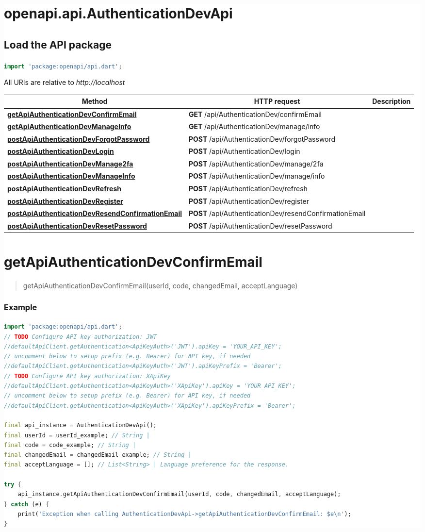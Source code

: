 # openapi.api.AuthenticationDevApi

## Load the API package
```dart
import 'package:openapi/api.dart';
```

All URIs are relative to *http://localhost*

Method | HTTP request | Description
------------- | ------------- | -------------
[**getApiAuthenticationDevConfirmEmail**](AuthenticationDevApi.md#getapiauthenticationdevconfirmemail) | **GET** /api/AuthenticationDev/confirmEmail | 
[**getApiAuthenticationDevManageInfo**](AuthenticationDevApi.md#getapiauthenticationdevmanageinfo) | **GET** /api/AuthenticationDev/manage/info | 
[**postApiAuthenticationDevForgotPassword**](AuthenticationDevApi.md#postapiauthenticationdevforgotpassword) | **POST** /api/AuthenticationDev/forgotPassword | 
[**postApiAuthenticationDevLogin**](AuthenticationDevApi.md#postapiauthenticationdevlogin) | **POST** /api/AuthenticationDev/login | 
[**postApiAuthenticationDevManage2fa**](AuthenticationDevApi.md#postapiauthenticationdevmanage2fa) | **POST** /api/AuthenticationDev/manage/2fa | 
[**postApiAuthenticationDevManageInfo**](AuthenticationDevApi.md#postapiauthenticationdevmanageinfo) | **POST** /api/AuthenticationDev/manage/info | 
[**postApiAuthenticationDevRefresh**](AuthenticationDevApi.md#postapiauthenticationdevrefresh) | **POST** /api/AuthenticationDev/refresh | 
[**postApiAuthenticationDevRegister**](AuthenticationDevApi.md#postapiauthenticationdevregister) | **POST** /api/AuthenticationDev/register | 
[**postApiAuthenticationDevResendConfirmationEmail**](AuthenticationDevApi.md#postapiauthenticationdevresendconfirmationemail) | **POST** /api/AuthenticationDev/resendConfirmationEmail | 
[**postApiAuthenticationDevResetPassword**](AuthenticationDevApi.md#postapiauthenticationdevresetpassword) | **POST** /api/AuthenticationDev/resetPassword | 


# **getApiAuthenticationDevConfirmEmail**
> getApiAuthenticationDevConfirmEmail(userId, code, changedEmail, acceptLanguage)



### Example
```dart
import 'package:openapi/api.dart';
// TODO Configure API key authorization: JWT
//defaultApiClient.getAuthentication<ApiKeyAuth>('JWT').apiKey = 'YOUR_API_KEY';
// uncomment below to setup prefix (e.g. Bearer) for API key, if needed
//defaultApiClient.getAuthentication<ApiKeyAuth>('JWT').apiKeyPrefix = 'Bearer';
// TODO Configure API key authorization: XApiKey
//defaultApiClient.getAuthentication<ApiKeyAuth>('XApiKey').apiKey = 'YOUR_API_KEY';
// uncomment below to setup prefix (e.g. Bearer) for API key, if needed
//defaultApiClient.getAuthentication<ApiKeyAuth>('XApiKey').apiKeyPrefix = 'Bearer';

final api_instance = AuthenticationDevApi();
final userId = userId_example; // String | 
final code = code_example; // String | 
final changedEmail = changedEmail_example; // String | 
final acceptLanguage = []; // List<String> | Language preference for the response.

try {
    api_instance.getApiAuthenticationDevConfirmEmail(userId, code, changedEmail, acceptLanguage);
} catch (e) {
    print('Exception when calling AuthenticationDevApi->getApiAuthenticationDevConfirmEmail: $e\n');
}
```
